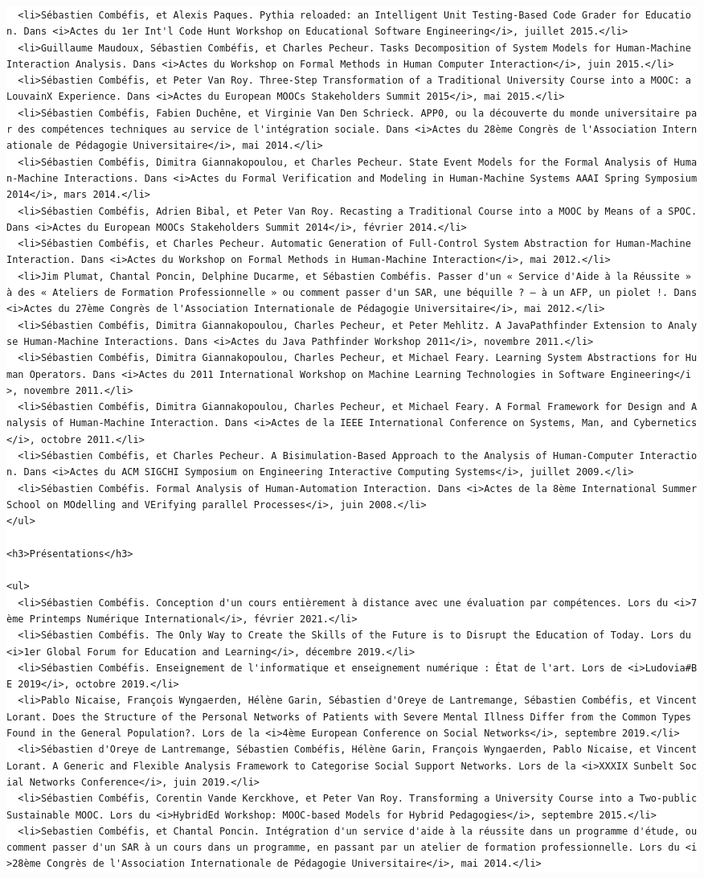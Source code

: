       <li>Sébastien Combéfis, et Alexis Paques. Pythia reloaded: an Intelligent Unit Testing-Based Code Grader for Education. Dans <i>Actes du 1er Int'l Code Hunt Workshop on Educational Software Engineering</i>, juillet 2015.</li>
      <li>Guillaume Maudoux, Sébastien Combéfis, et Charles Pecheur. Tasks Decomposition of System Models for Human-Machine Interaction Analysis. Dans <i>Actes du Workshop on Formal Methods in Human Computer Interaction</i>, juin 2015.</li>
      <li>Sébastien Combéfis, et Peter Van Roy. Three-Step Transformation of a Traditional University Course into a MOOC: a LouvainX Experience. Dans <i>Actes du European MOOCs Stakeholders Summit 2015</i>, mai 2015.</li>
      <li>Sébastien Combéfis, Fabien Duchêne, et Virginie Van Den Schrieck. APP0, ou la découverte du monde universitaire par des compétences techniques au service de l'intégration sociale. Dans <i>Actes du 28ème Congrès de l'Association Internationale de Pédagogie Universitaire</i>, mai 2014.</li>
      <li>Sébastien Combéfis, Dimitra Giannakopoulou, et Charles Pecheur. State Event Models for the Formal Analysis of Human-Machine Interactions. Dans <i>Actes du Formal Verification and Modeling in Human-Machine Systems AAAI Spring Symposium 2014</i>, mars 2014.</li>
      <li>Sébastien Combéfis, Adrien Bibal, et Peter Van Roy. Recasting a Traditional Course into a MOOC by Means of a SPOC. Dans <i>Actes du European MOOCs Stakeholders Summit 2014</i>, février 2014.</li>
      <li>Sébastien Combéfis, et Charles Pecheur. Automatic Generation of Full-Control System Abstraction for Human-Machine Interaction. Dans <i>Actes du Workshop on Formal Methods in Human-Machine Interaction</i>, mai 2012.</li>
      <li>Jim Plumat, Chantal Poncin, Delphine Ducarme, et Sébastien Combéfis. Passer d'un « Service d'Aide à la Réussite » à des « Ateliers de Formation Professionnelle » ou comment passer d'un SAR, une béquille ? – à un AFP, un piolet !. Dans <i>Actes du 27ème Congrès de l'Association Internationale de Pédagogie Universitaire</i>, mai 2012.</li>
      <li>Sébastien Combéfis, Dimitra Giannakopoulou, Charles Pecheur, et Peter Mehlitz. A JavaPathfinder Extension to Analyse Human-Machine Interactions. Dans <i>Actes du Java Pathfinder Workshop 2011</i>, novembre 2011.</li>
      <li>Sébastien Combéfis, Dimitra Giannakopoulou, Charles Pecheur, et Michael Feary. Learning System Abstractions for Human Operators. Dans <i>Actes du 2011 International Workshop on Machine Learning Technologies in Software Engineering</i>, novembre 2011.</li>
      <li>Sébastien Combéfis, Dimitra Giannakopoulou, Charles Pecheur, et Michael Feary. A Formal Framework for Design and Analysis of Human-Machine Interaction. Dans <i>Actes de la IEEE International Conference on Systems, Man, and Cybernetics</i>, octobre 2011.</li>
      <li>Sébastien Combéfis, et Charles Pecheur. A Bisimulation-Based Approach to the Analysis of Human-Computer Interaction. Dans <i>Actes du ACM SIGCHI Symposium on Engineering Interactive Computing Systems</i>, juillet 2009.</li>
      <li>Sébastien Combéfis. Formal Analysis of Human-Automation Interaction. Dans <i>Actes de la 8ème International Summer School on MOdelling and VErifying parallel Processes</i>, juin 2008.</li>
    </ul>

    <h3>Présentations</h3>

    <ul>
      <li>Sébastien Combéfis. Conception d'un cours entièrement à distance avec une évaluation par compétences. Lors du <i>7ème Printemps Numérique International</i>, février 2021.</li>
      <li>Sébastien Combéfis. The Only Way to Create the Skills of the Future is to Disrupt the Education of Today. Lors du <i>1er Global Forum for Education and Learning</i>, décembre 2019.</li>
      <li>Sébastien Combéfis. Enseignement de l'informatique et enseignement numérique : État de l'art. Lors de <i>Ludovia#BE 2019</i>, octobre 2019.</li>
      <li>Pablo Nicaise, François Wyngaerden, Hélène Garin, Sébastien d'Oreye de Lantremange, Sébastien Combéfis, et Vincent Lorant. Does the Structure of the Personal Networks of Patients with Severe Mental Illness Differ from the Common Types Found in the General Population?. Lors de la <i>4ème European Conference on Social Networks</i>, septembre 2019.</li>
      <li>Sébastien d'Oreye de Lantremange, Sébastien Combéfis, Hélène Garin, François Wyngaerden, Pablo Nicaise, et Vincent Lorant. A Generic and Flexible Analysis Framework to Categorise Social Support Networks. Lors de la <i>XXXIX Sunbelt Social Networks Conference</i>, juin 2019.</li>
      <li>Sébastien Combéfis, Corentin Vande Kerckhove, et Peter Van Roy. Transforming a University Course into a Two-public Sustainable MOOC. Lors du <i>HybridEd Workshop: MOOC-based Models for Hybrid Pedagogies</i>, septembre 2015.</li>
      <li>Sebastien Combéfis, et Chantal Poncin. Intégration d'un service d'aide à la réussite dans un programme d'étude, ou comment passer d'un SAR à un cours dans un programme, en passant par un atelier de formation professionnelle. Lors du <i>28ème Congrès de l'Association Internationale de Pédagogie Universitaire</i>, mai 2014.</li>